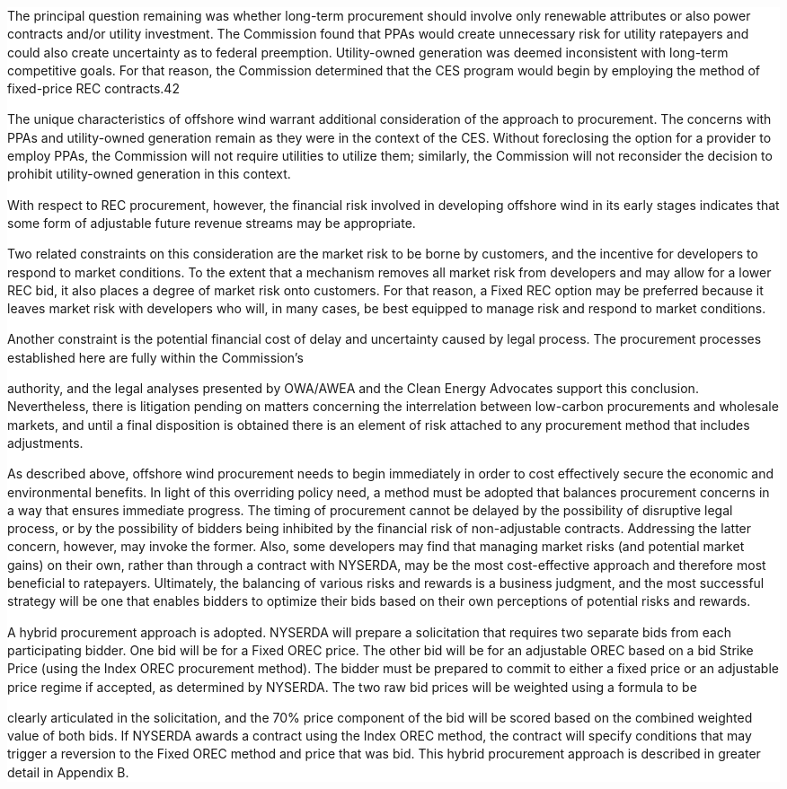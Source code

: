 The principal question remaining was whether long-term procurement should involve only renewable attributes or also power contracts and/or utility investment.  The Commission found that PPAs would create unnecessary risk for utility ratepayers and could also create uncertainty as to federal preemption. Utility-owned generation was deemed inconsistent with long-term competitive goals.  For that reason, the Commission determined that the CES program would begin by employing the method of fixed-price REC contracts.42  

The unique characteristics of offshore wind warrant additional consideration of the approach to procurement.  The concerns with PPAs and utility-owned generation remain as they were in the context of the CES.  Without foreclosing the option for a provider to employ PPAs, the Commission will not require utilities to utilize them; similarly, the Commission will not reconsider the decision to prohibit utility-owned generation in this context.  

With respect to REC procurement, however, the financial risk involved in developing offshore wind in its early stages indicates that some form of adjustable future revenue streams may be appropriate.  

Two related constraints on this consideration are the market risk to be borne by customers, and the incentive for developers to respond to market conditions.  To the extent that a mechanism removes all market risk from developers and may allow for a lower REC bid, it also places a degree of market risk onto customers.  For that reason, a Fixed REC option may be preferred because it leaves market risk with developers who will, in many cases, be best equipped to manage risk and respond to market conditions.  

Another constraint is the potential financial cost of delay and uncertainty caused by legal process.  The procurement processes established here are fully within the Commission’s  

authority, and the legal analyses presented by OWA/AWEA and the Clean Energy Advocates support this conclusion.  Nevertheless, there is litigation pending on matters concerning the interrelation between low-carbon procurements and wholesale markets, and until a final disposition is obtained there is an element of risk attached to any procurement method that includes adjustments.  

As described above, offshore wind procurement needs to begin immediately in order to cost effectively secure the economic and environmental benefits.  In light of this overriding policy need, a method must be adopted that balances procurement concerns in a way that ensures immediate progress. The timing of procurement cannot be delayed by the possibility of disruptive legal process, or by the possibility of bidders being inhibited by the financial risk of non-adjustable contracts.  Addressing the latter concern, however, may invoke the former.  Also, some developers may find that managing market risks (and potential market gains) on their own, rather than through a contract with NYSERDA, may be the most cost-effective approach and therefore most beneficial to ratepayers. Ultimately, the balancing of various risks and rewards is a business judgment, and the most successful strategy will be one that enables bidders to optimize their bids based on their own perceptions of potential risks and rewards.  

A hybrid procurement approach is adopted.  NYSERDA will prepare a solicitation that requires two separate bids from each participating bidder.  One bid will be for a Fixed OREC price.  The other bid will be for an adjustable OREC based on a bid Strike Price (using the Index OREC procurement method).  The bidder must be prepared to commit to either a fixed price or an adjustable price regime if accepted, as determined by NYSERDA. The two raw bid prices will be weighted using a formula to be  

clearly articulated in the solicitation, and the $70\%$ price component of the bid will be scored based on the combined weighted value of both bids.  If NYSERDA awards a contract using the Index OREC method, the contract will specify conditions that may trigger a reversion to the Fixed OREC method and price that was bid.  This hybrid procurement approach is described in greater detail in Appendix B.  
